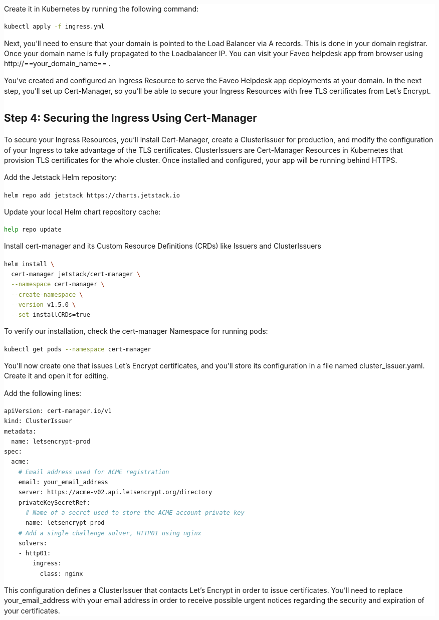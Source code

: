 Create it in Kubernetes by running the following command:
```sh
kubectl apply -f ingress.yml
```

Next, you’ll need to ensure that your domain is pointed to the Load Balancer via A records. This is done in your domain registrar. Once your domain name is fully propagated to the Loadbalancer IP. You can visit your Faveo helpdesk app  from browser using http://==your_domain_name== .

You’ve created and configured an Ingress Resource to serve the Faveo Helpdesk app deployments at your domain. In the next step, you’ll set up Cert-Manager, so you’ll be able to secure your Ingress Resources with free TLS certificates from Let’s Encrypt.

## Step 4: Securing the Ingress Using Cert-Manager

To secure your Ingress Resources, you’ll install Cert-Manager, create a ClusterIssuer for production, and modify the configuration of your Ingress to take advantage of the TLS certificates. ClusterIssuers are Cert-Manager Resources in Kubernetes that provision TLS certificates for the whole cluster. Once installed and configured, your app will be running behind HTTPS.

Add the Jetstack Helm repository:
```sh
helm repo add jetstack https://charts.jetstack.io
```
Update your local Helm chart repository cache:
```sh
help repo update
```
Install cert-manager and its Custom Resource Definitions (CRDs) like Issuers and ClusterIssuers
```sh
helm install \
  cert-manager jetstack/cert-manager \
  --namespace cert-manager \
  --create-namespace \
  --version v1.5.0 \
  --set installCRDs=true
```
To verify our installation, check the cert-manager Namespace for running pods:
```sh
kubectl get pods --namespace cert-manager
```
You’ll now create one that issues Let’s Encrypt certificates, and you’ll store its configuration in a file named cluster_issuer.yaml. Create it and open it for editing.

Add the following lines:
```sh
apiVersion: cert-manager.io/v1
kind: ClusterIssuer
metadata:
  name: letsencrypt-prod
spec:
  acme:
    # Email address used for ACME registration
    email: your_email_address
    server: https://acme-v02.api.letsencrypt.org/directory
    privateKeySecretRef:
      # Name of a secret used to store the ACME account private key
      name: letsencrypt-prod
    # Add a single challenge solver, HTTP01 using nginx
    solvers:
    - http01:
        ingress:
          class: nginx
```
This configuration defines a ClusterIssuer that contacts Let’s Encrypt in order to issue certificates. You’ll need to replace your_email_address with your email address in order to receive possible urgent notices regarding the security and expiration of your certificates.

